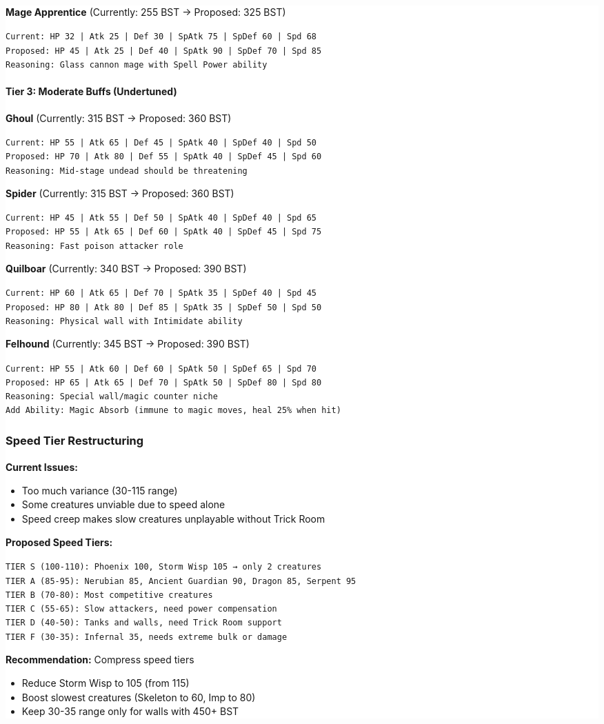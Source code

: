 **Mage Apprentice** (Currently: 255 BST → Proposed: 325 BST)
```
Current: HP 32 | Atk 25 | Def 30 | SpAtk 75 | SpDef 60 | Spd 68
Proposed: HP 45 | Atk 25 | Def 40 | SpAtk 90 | SpDef 70 | Spd 85
Reasoning: Glass cannon mage with Spell Power ability
```

#### Tier 3: Moderate Buffs (Undertuned)

**Ghoul** (Currently: 315 BST → Proposed: 360 BST)
```
Current: HP 55 | Atk 65 | Def 45 | SpAtk 40 | SpDef 40 | Spd 50
Proposed: HP 70 | Atk 80 | Def 55 | SpAtk 40 | SpDef 45 | Spd 60
Reasoning: Mid-stage undead should be threatening
```

**Spider** (Currently: 315 BST → Proposed: 360 BST)
```
Current: HP 45 | Atk 55 | Def 50 | SpAtk 40 | SpDef 40 | Spd 65
Proposed: HP 55 | Atk 65 | Def 60 | SpAtk 40 | SpDef 45 | Spd 75
Reasoning: Fast poison attacker role
```

**Quilboar** (Currently: 340 BST → Proposed: 390 BST)
```
Current: HP 60 | Atk 65 | Def 70 | SpAtk 35 | SpDef 40 | Spd 45
Proposed: HP 80 | Atk 80 | Def 85 | SpAtk 35 | SpDef 50 | Spd 50
Reasoning: Physical wall with Intimidate ability
```

**Felhound** (Currently: 345 BST → Proposed: 390 BST)
```
Current: HP 55 | Atk 60 | Def 60 | SpAtk 50 | SpDef 65 | Spd 70
Proposed: HP 65 | Atk 65 | Def 70 | SpAtk 50 | SpDef 80 | Spd 80
Reasoning: Special wall/magic counter niche
Add Ability: Magic Absorb (immune to magic moves, heal 25% when hit)
```

### Speed Tier Restructuring

**Current Issues:**
- Too much variance (30-115 range)
- Some creatures unviable due to speed alone
- Speed creep makes slow creatures unplayable without Trick Room

**Proposed Speed Tiers:**
```
TIER S (100-110): Phoenix 100, Storm Wisp 105 → only 2 creatures
TIER A (85-95): Nerubian 85, Ancient Guardian 90, Dragon 85, Serpent 95
TIER B (70-80): Most competitive creatures
TIER C (55-65): Slow attackers, need power compensation
TIER D (40-50): Tanks and walls, need Trick Room support
TIER F (30-35): Infernal 35, needs extreme bulk or damage
```

**Recommendation:** Compress speed tiers
- Reduce Storm Wisp to 105 (from 115)
- Boost slowest creatures (Skeleton to 60, Imp to 80)
- Keep 30-35 range only for walls with 450+ BST
